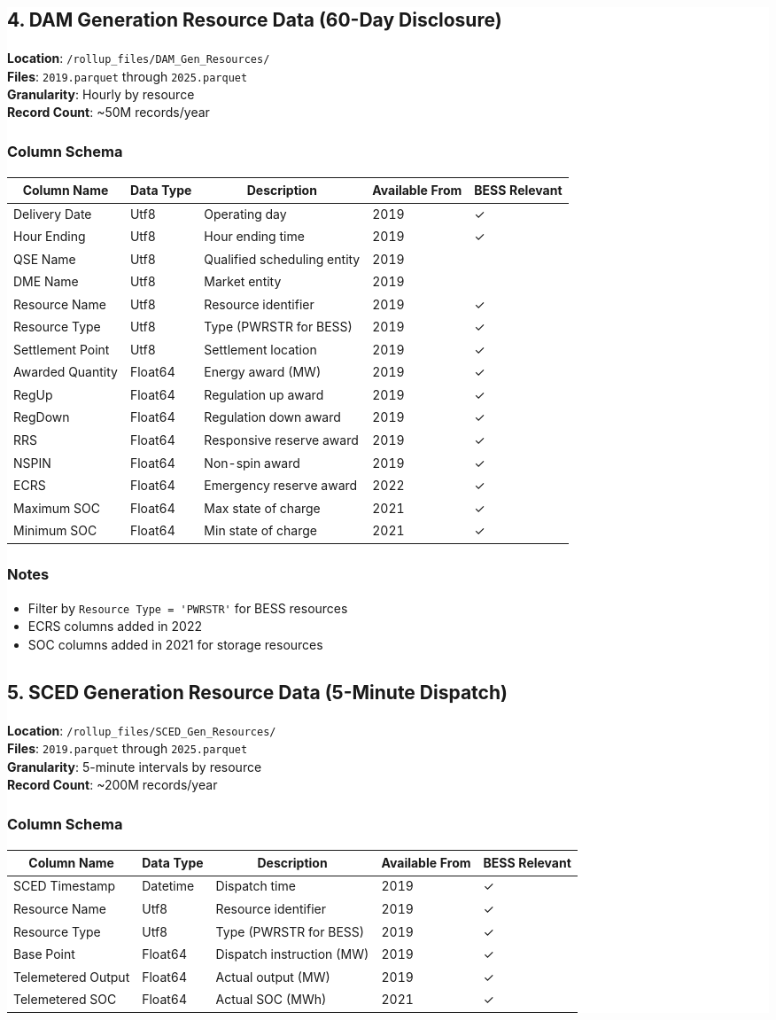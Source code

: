 ## 4. DAM Generation Resource Data (60-Day Disclosure)

**Location**: `/rollup_files/DAM_Gen_Resources/`  
**Files**: `2019.parquet` through `2025.parquet`  
**Granularity**: Hourly by resource  
**Record Count**: ~50M records/year

### Column Schema
| Column Name | Data Type | Description | Available From | BESS Relevant |
|------------|-----------|-------------|----------------|---------------|
| Delivery Date | Utf8 | Operating day | 2019 | ✓ |
| Hour Ending | Utf8 | Hour ending time | 2019 | ✓ |
| QSE Name | Utf8 | Qualified scheduling entity | 2019 | |
| DME Name | Utf8 | Market entity | 2019 | |
| Resource Name | Utf8 | Resource identifier | 2019 | ✓ |
| Resource Type | Utf8 | Type (PWRSTR for BESS) | 2019 | ✓ |
| Settlement Point | Utf8 | Settlement location | 2019 | ✓ |
| Awarded Quantity | Float64 | Energy award (MW) | 2019 | ✓ |
| RegUp | Float64 | Regulation up award | 2019 | ✓ |
| RegDown | Float64 | Regulation down award | 2019 | ✓ |
| RRS | Float64 | Responsive reserve award | 2019 | ✓ |
| NSPIN | Float64 | Non-spin award | 2019 | ✓ |
| ECRS | Float64 | Emergency reserve award | 2022 | ✓ |
| Maximum SOC | Float64 | Max state of charge | 2021 | ✓ |
| Minimum SOC | Float64 | Min state of charge | 2021 | ✓ |

### Notes
- Filter by `Resource Type = 'PWRSTR'` for BESS resources
- ECRS columns added in 2022
- SOC columns added in 2021 for storage resources

## 5. SCED Generation Resource Data (5-Minute Dispatch)

**Location**: `/rollup_files/SCED_Gen_Resources/`  
**Files**: `2019.parquet` through `2025.parquet`  
**Granularity**: 5-minute intervals by resource  
**Record Count**: ~200M records/year

### Column Schema
| Column Name | Data Type | Description | Available From | BESS Relevant |
|------------|-----------|-------------|----------------|---------------|
| SCED Timestamp | Datetime | Dispatch time | 2019 | ✓ |
| Resource Name | Utf8 | Resource identifier | 2019 | ✓ |
| Resource Type | Utf8 | Type (PWRSTR for BESS) | 2019 | ✓ |
| Base Point | Float64 | Dispatch instruction (MW) | 2019 | ✓ |
| Telemetered Output | Float64 | Actual output (MW) | 2019 | ✓ |
| Telemetered SOC | Float64 | Actual SOC (MWh) | 2021 | ✓ |